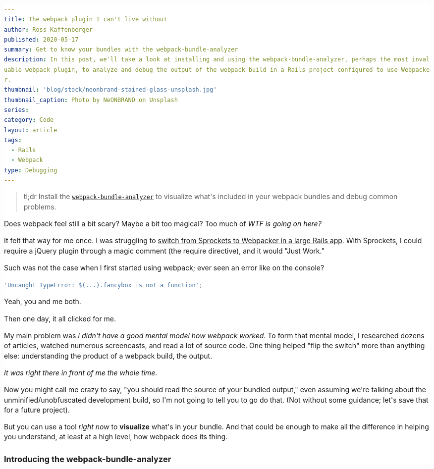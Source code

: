 ```yaml
---
title: The webpack plugin I can't live without
author: Ross Kaffenberger
published: 2020-05-17
summary: Get to know your bundles with the webpack-bundle-analyzer
description: In this post, we'll take a look at installing and using the webpack-bundle-analyzer, perhaps the most invaluable webpack plugin, to analyze and debug the output of the webpack build in a Rails project configured to use Webpacker.
thumbnail: 'blog/stock/neonbrand-stained-glass-unsplash.jpg'
thumbnail_caption: Photo by NeONBRAND on Unsplash
series:
category: Code
layout: article
tags:
  - Rails
  - Webpack
type: Debugging
---
```


> tl;dr Install the [`webpack-bundle-analyzer`](https://github.com/webpack-contrib/webpack-bundle-analyzer) to visualize what's included in your webpack bundles and debug common problems.

Does webpack feel still a bit scary? Maybe a bit too magical? Too much of _WTF is going on here?_

It felt that way for me once. I was struggling to [switch from Sprockets to Webpacker in a large Rails app](https://rossta.net/blog/from-sprockets-to-webpack.html). With Sprockets, I could require a jQuery plugin through a magic comment (the require directive), and it would "Just Work."

Such was not the case when I first started using webpack; ever seen an error like on the console?

```js
'Uncaught TypeError: $(...).fancybox is not a function';
```

Yeah, you and me both.

Then one day, it all clicked for me.

My main problem was _I didn't have a good mental model how webpack worked._ To form that mental model, I researched dozens of articles, watched numerous screencasts, and read a lot of source code. One thing helped "flip the switch" more than anything else: understanding the product of a webpack build, the output.

_It was right there in front of me the whole time._

Now you might call me crazy to say, "you should read the source of your bundled output," even assuming we're talking about the unminified/unobfuscated development build, so I'm not going to tell you to go do that. (Not without some guidance; let's save that for a future project).

But you can use a tool _right now_ to **visualize** what's in your bundle. And that could be enough to make all the difference in helping you understand, at least at a high level, how webpack does its thing.

### Introducing the webpack-bundle-analyzer
